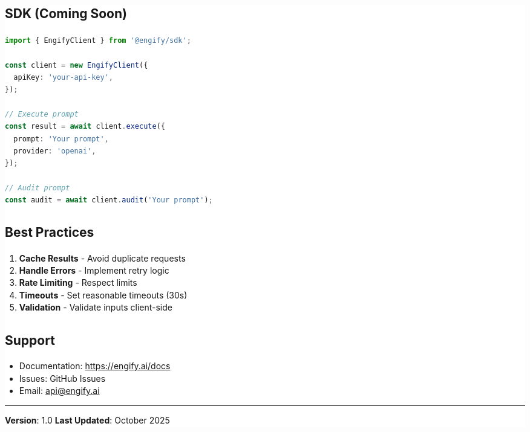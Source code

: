 ## SDK (Coming Soon)

```typescript
import { EngifyClient } from '@engify/sdk';

const client = new EngifyClient({
  apiKey: 'your-api-key',
});

// Execute prompt
const result = await client.execute({
  prompt: 'Your prompt',
  provider: 'openai',
});

// Audit prompt
const audit = await client.audit('Your prompt');
```

## Best Practices

1. **Cache Results** - Avoid duplicate requests
2. **Handle Errors** - Implement retry logic
3. **Rate Limiting** - Respect limits
4. **Timeouts** - Set reasonable timeouts (30s)
5. **Validation** - Validate inputs client-side

## Support

- Documentation: https://engify.ai/docs
- Issues: GitHub Issues
- Email: api@engify.ai

---

**Version**: 1.0
**Last Updated**: October 2025
